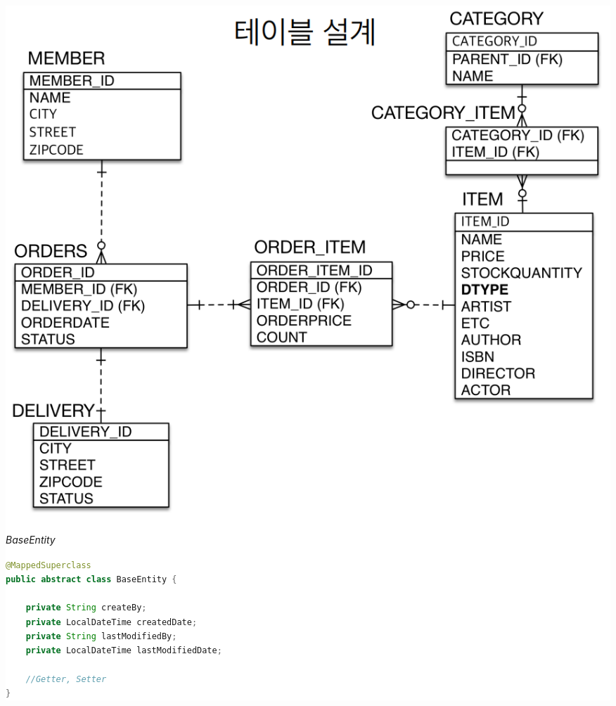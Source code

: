 ![](img/img_16.png)

*BaseEntity*

```java
@MappedSuperclass
public abstract class BaseEntity {

    private String createBy;
    private LocalDateTime createdDate;
    private String lastModifiedBy;
    private LocalDateTime lastModifiedDate;

    //Getter, Setter
}
```
